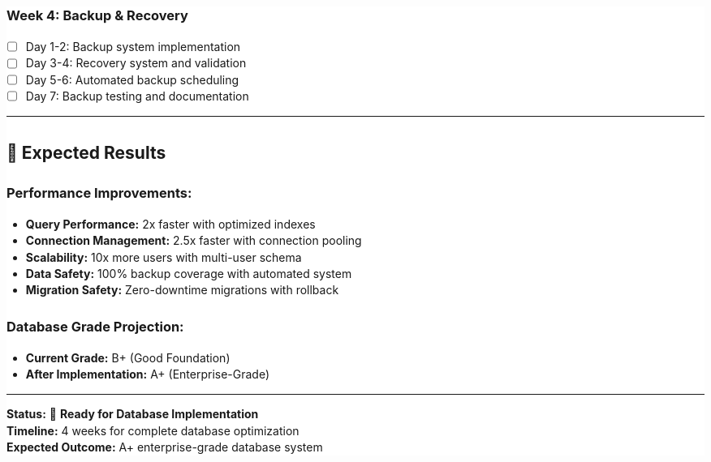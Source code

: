 ### **Week 4: Backup & Recovery**
- [ ] Day 1-2: Backup system implementation
- [ ] Day 3-4: Recovery system and validation
- [ ] Day 5-6: Automated backup scheduling
- [ ] Day 7: Backup testing and documentation

---

## 🎯 **Expected Results**

### **Performance Improvements:**
- **Query Performance:** 2x faster with optimized indexes
- **Connection Management:** 2.5x faster with connection pooling
- **Scalability:** 10x more users with multi-user schema
- **Data Safety:** 100% backup coverage with automated system
- **Migration Safety:** Zero-downtime migrations with rollback

### **Database Grade Projection:**
- **Current Grade:** B+ (Good Foundation)
- **After Implementation:** A+ (Enterprise-Grade)

---

**Status:** 🚀 **Ready for Database Implementation**  
**Timeline:** 4 weeks for complete database optimization  
**Expected Outcome:** A+ enterprise-grade database system
